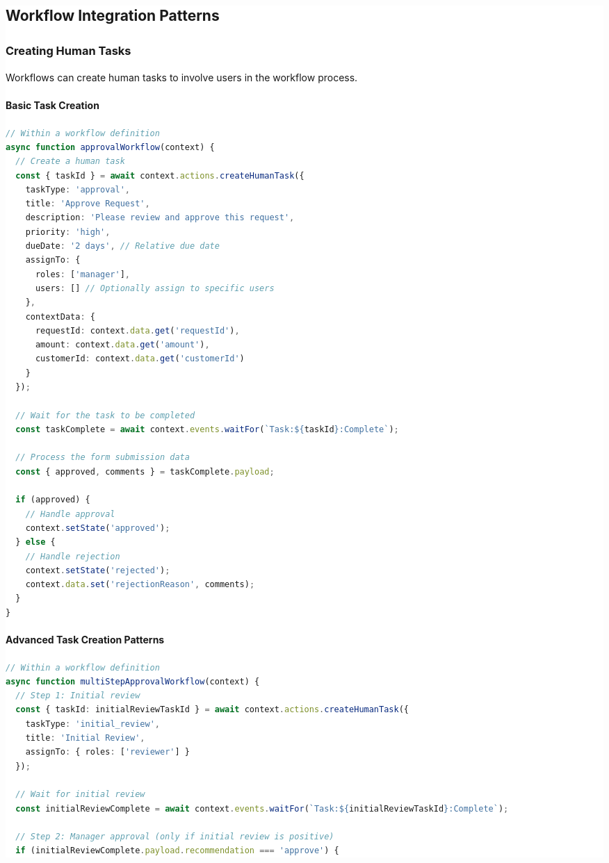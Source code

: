 ## Workflow Integration Patterns

### Creating Human Tasks

Workflows can create human tasks to involve users in the workflow process.

#### Basic Task Creation

```typescript
// Within a workflow definition
async function approvalWorkflow(context) {
  // Create a human task
  const { taskId } = await context.actions.createHumanTask({
    taskType: 'approval',
    title: 'Approve Request',
    description: 'Please review and approve this request',
    priority: 'high',
    dueDate: '2 days', // Relative due date
    assignTo: {
      roles: ['manager'],
      users: [] // Optionally assign to specific users
    },
    contextData: {
      requestId: context.data.get('requestId'),
      amount: context.data.get('amount'),
      customerId: context.data.get('customerId')
    }
  });
  
  // Wait for the task to be completed
  const taskComplete = await context.events.waitFor(`Task:${taskId}:Complete`);
  
  // Process the form submission data
  const { approved, comments } = taskComplete.payload;
  
  if (approved) {
    // Handle approval
    context.setState('approved');
  } else {
    // Handle rejection
    context.setState('rejected');
    context.data.set('rejectionReason', comments);
  }
}
```

#### Advanced Task Creation Patterns

```typescript
// Within a workflow definition
async function multiStepApprovalWorkflow(context) {
  // Step 1: Initial review
  const { taskId: initialReviewTaskId } = await context.actions.createHumanTask({
    taskType: 'initial_review',
    title: 'Initial Review',
    assignTo: { roles: ['reviewer'] }
  });
  
  // Wait for initial review
  const initialReviewComplete = await context.events.waitFor(`Task:${initialReviewTaskId}:Complete`);
  
  // Step 2: Manager approval (only if initial review is positive)
  if (initialReviewComplete.payload.recommendation === 'approve') {
```
